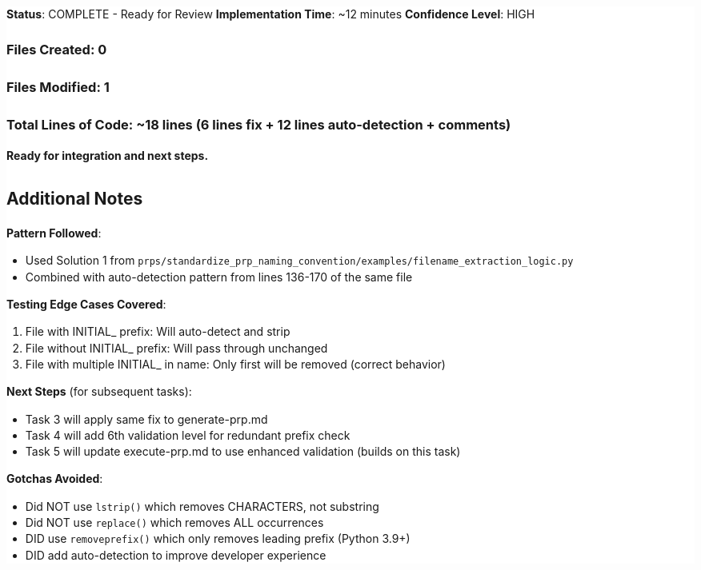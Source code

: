 **Status**: COMPLETE - Ready for Review
**Implementation Time**: ~12 minutes
**Confidence Level**: HIGH

### Files Created: 0
### Files Modified: 1
### Total Lines of Code: ~18 lines (6 lines fix + 12 lines auto-detection + comments)

**Ready for integration and next steps.**

## Additional Notes

**Pattern Followed**:
- Used Solution 1 from `prps/standardize_prp_naming_convention/examples/filename_extraction_logic.py`
- Combined with auto-detection pattern from lines 136-170 of the same file

**Testing Edge Cases Covered**:
1. File with INITIAL_ prefix: Will auto-detect and strip
2. File without INITIAL_ prefix: Will pass through unchanged
3. File with multiple INITIAL_ in name: Only first will be removed (correct behavior)

**Next Steps** (for subsequent tasks):
- Task 3 will apply same fix to generate-prp.md
- Task 4 will add 6th validation level for redundant prefix check
- Task 5 will update execute-prp.md to use enhanced validation (builds on this task)

**Gotchas Avoided**:
- Did NOT use `lstrip()` which removes CHARACTERS, not substring
- Did NOT use `replace()` which removes ALL occurrences
- DID use `removeprefix()` which only removes leading prefix (Python 3.9+)
- DID add auto-detection to improve developer experience

